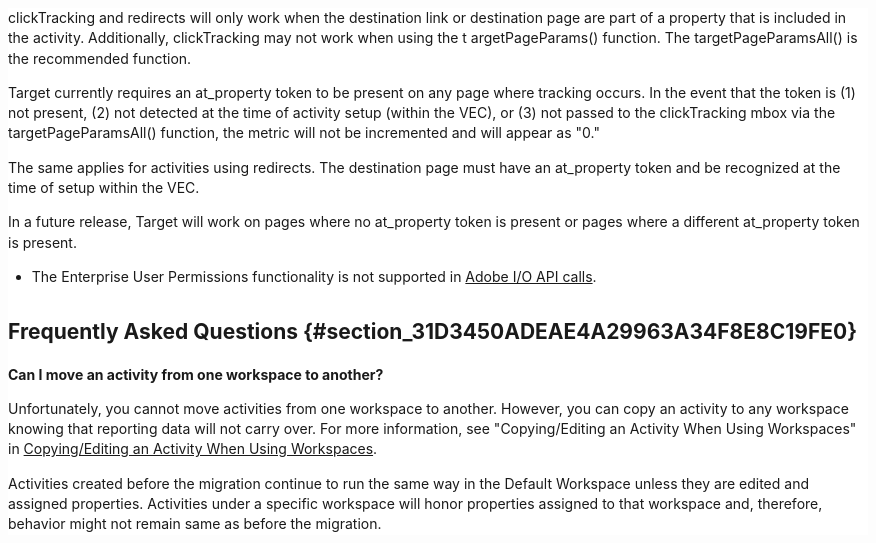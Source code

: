    <td colname="col2"> <p>clickTracking and redirects will only work when the destination link or destination page are part of a property that is included in the activity. Additionally, clickTracking may not work when using the t <span class="codeph"> argetPageParams() </span> function. The <span class="codeph"> targetPageParamsAll() </span> is the recommended function. </p> <p>Target currently requires an <span class="codeph"> at_property </span> token to be present on any page where tracking occurs. In the event that the token is (1) not present, (2) not detected at the time of activity setup (within the VEC), or (3) not passed to the clickTracking mbox via the <span class="codeph"> targetPageParamsAll() </span> function, the metric will not be incremented and will appear as "0." </p> <p>The same applies for activities using redirects. The destination page must have an <span class="codeph"> at_property </span> token and be recognized at the time of setup within the VEC. </p> <p>In a future release, Target will work on pages where no <span class="codeph"> at_property </span> token is present or pages where a different <span class="codeph"> at_property </span> token is present. </p> </td> 
  </tr> 
 </tbody> 
</table>

* The Enterprise User Permissions functionality is not supported in [Adobe I/O API calls](https://developers.adobetarget.com).

## Frequently Asked Questions {#section_31D3450ADEAE4A29963A34F8E8C19FE0}

**Can I move an activity from one workspace to another?**

Unfortunately, you cannot move activities from one workspace to another. However, you can copy an activity to any workspace knowing that reporting data will not carry over. For more information, see "Copying/Editing an Activity When Using Workspaces" in [Copying/Editing an Activity When Using Workspaces](../../../c-activities/c-edit-activity.md#section_45A92E1DD3934523B07E71EF90C4F8B6).

Activities created before the migration continue to run the same way in the Default Workspace unless they are edited and assigned properties. Activities under a specific workspace will honor properties assigned to that workspace and, therefore, behavior might not remain same as before the migration. 
